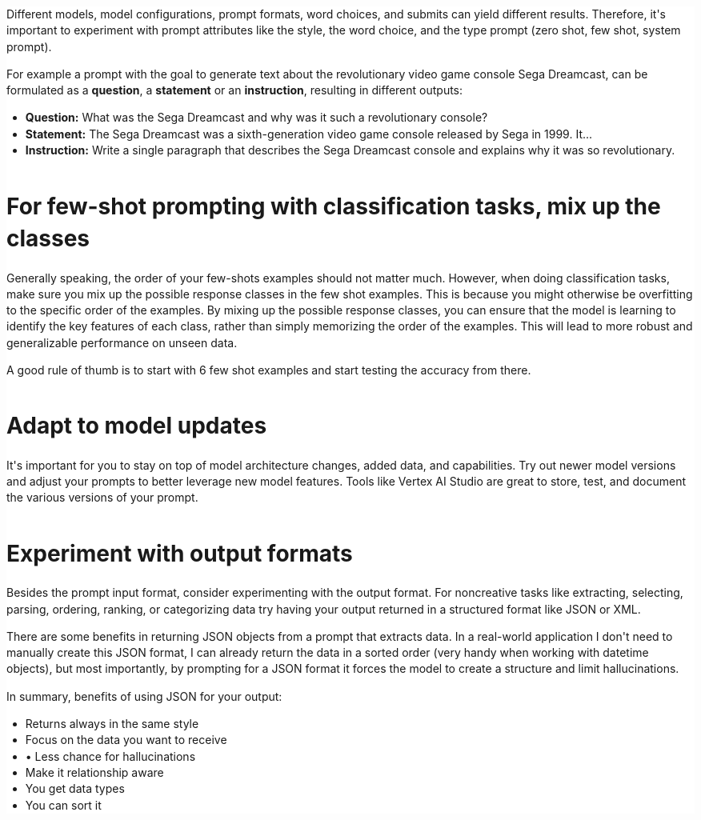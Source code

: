 Different models, model configurations, prompt formats, word choices, and submits can yield different results. Therefore, it's important to experiment with prompt attributes like the style, the word choice, and the type prompt (zero shot, few shot, system prompt).

For example a prompt with the goal to generate text about the revolutionary video game console Sega Dreamcast, can be formulated as a **question**, a **statement** or an **instruction**, resulting in different outputs:

- **Question:** What was the Sega Dreamcast and why was it such a revolutionary console?
- **Statement:** The Sega Dreamcast was a sixth-generation video game console released by Sega in 1999. It...
- **Instruction:** Write a single paragraph that describes the Sega Dreamcast console and explains why it was so revolutionary.

# **For few-shot prompting with classification tasks, mix up the classes**

Generally speaking, the order of your few-shots examples should not matter much. However, when doing classification tasks, make sure you mix up the possible response classes in the few shot examples. This is because you might otherwise be overfitting to the specific order of the examples. By mixing up the possible response classes, you can ensure that the model is learning to identify the key features of each class, rather than simply memorizing the order of the examples. This will lead to more robust and generalizable performance on unseen data.

<span id="page-59-0"></span>A good rule of thumb is to start with 6 few shot examples and start testing the accuracy from there.

# **Adapt to model updates**

It's important for you to stay on top of model architecture changes, added data, and capabilities. Try out newer model versions and adjust your prompts to better leverage new model features. Tools like Vertex AI Studio are great to store, test, and document the various versions of your prompt.

# **Experiment with output formats**

Besides the prompt input format, consider experimenting with the output format. For noncreative tasks like extracting, selecting, parsing, ordering, ranking, or categorizing data try having your output returned in a structured format like JSON or XML.

There are some benefits in returning JSON objects from a prompt that extracts data. In a real-world application I don't need to manually create this JSON format, I can already return the data in a sorted order (very handy when working with datetime objects), but most importantly, by prompting for a JSON format it forces the model to create a structure and limit hallucinations.

In summary, benefits of using JSON for your output:

- Returns always in the same style
- Focus on the data you want to receive
- <span id="page-60-0"></span>• Less chance for hallucinations
- Make it relationship aware
- You get data types
- You can sort it
